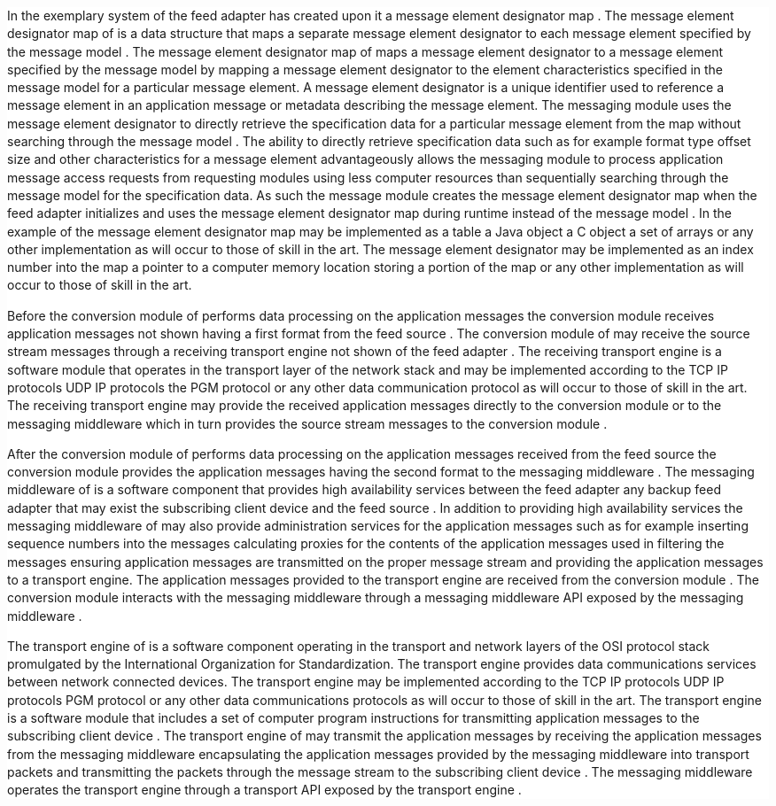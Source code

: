 In the exemplary system of the feed adapter has created upon it a message element designator map . The message element designator map of is a data structure that maps a separate message element designator to each message element specified by the message model . The message element designator map of maps a message element designator to a message element specified by the message model by mapping a message element designator to the element characteristics specified in the message model for a particular message element. A message element designator is a unique identifier used to reference a message element in an application message or metadata describing the message element. The messaging module uses the message element designator to directly retrieve the specification data for a particular message element from the map without searching through the message model . The ability to directly retrieve specification data such as for example format type offset size and other characteristics for a message element advantageously allows the messaging module to process application message access requests from requesting modules using less computer resources than sequentially searching through the message model for the specification data. As such the message module creates the message element designator map when the feed adapter initializes and uses the message element designator map during runtime instead of the message model . In the example of the message element designator map may be implemented as a table a Java object a C object a set of arrays or any other implementation as will occur to those of skill in the art. The message element designator may be implemented as an index number into the map a pointer to a computer memory location storing a portion of the map or any other implementation as will occur to those of skill in the art.

Before the conversion module of performs data processing on the application messages the conversion module receives application messages not shown having a first format from the feed source . The conversion module of may receive the source stream messages through a receiving transport engine not shown of the feed adapter . The receiving transport engine is a software module that operates in the transport layer of the network stack and may be implemented according to the TCP IP protocols UDP IP protocols the PGM protocol or any other data communication protocol as will occur to those of skill in the art. The receiving transport engine may provide the received application messages directly to the conversion module or to the messaging middleware which in turn provides the source stream messages to the conversion module .

After the conversion module of performs data processing on the application messages received from the feed source the conversion module provides the application messages having the second format to the messaging middleware . The messaging middleware of is a software component that provides high availability services between the feed adapter any backup feed adapter that may exist the subscribing client device and the feed source . In addition to providing high availability services the messaging middleware of may also provide administration services for the application messages such as for example inserting sequence numbers into the messages calculating proxies for the contents of the application messages used in filtering the messages ensuring application messages are transmitted on the proper message stream and providing the application messages to a transport engine. The application messages provided to the transport engine are received from the conversion module . The conversion module interacts with the messaging middleware through a messaging middleware API exposed by the messaging middleware .

The transport engine of is a software component operating in the transport and network layers of the OSI protocol stack promulgated by the International Organization for Standardization. The transport engine provides data communications services between network connected devices. The transport engine may be implemented according to the TCP IP protocols UDP IP protocols PGM protocol or any other data communications protocols as will occur to those of skill in the art. The transport engine is a software module that includes a set of computer program instructions for transmitting application messages to the subscribing client device . The transport engine of may transmit the application messages by receiving the application messages from the messaging middleware encapsulating the application messages provided by the messaging middleware into transport packets and transmitting the packets through the message stream to the subscribing client device . The messaging middleware operates the transport engine through a transport API exposed by the transport engine .

